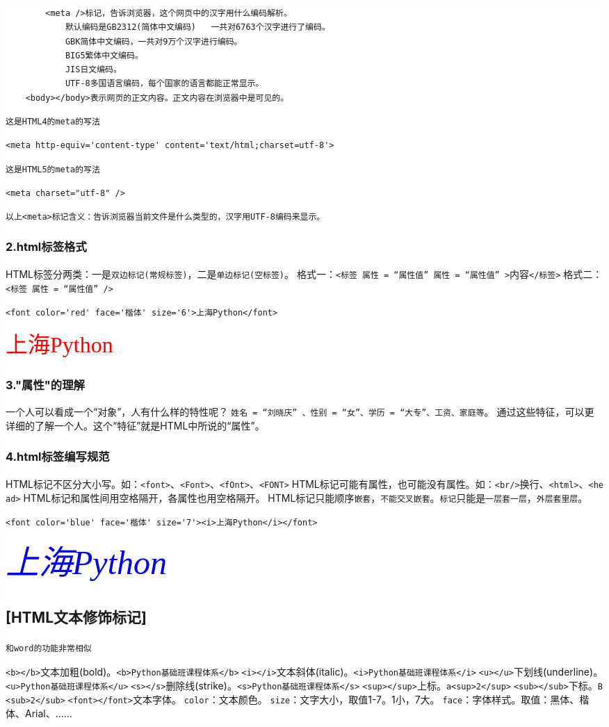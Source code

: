 ```
		<meta />标记，告诉浏览器，这个网页中的汉字用什么编码解析。
			默认编码是GB2312(简体中文编码)   一共对6763个汉字进行了编码。
			GBK简体中文编码，一共对9万个汉字进行编码。
			BIG5繁体中文编码。
			JIS日文编码。
			UTF-8多国语言编码，每个国家的语言都能正常显示。
	<body></body>表示网页的正文内容。正文内容在浏览器中是可见的。
```
`这是HTML4的meta的写法`

```
<meta http-equiv='content-type' content='text/html;charset=utf-8'>
```
`这是HTML5的meta的写法`

```
<meta charset="utf-8" /> 
```

`以上<meta>标记含义：告诉浏览器当前文件是什么类型的，汉字用UTF-8编码来显示。`

### 2.html标签格式

HTML标签分两类：一是`双边标记(常规标签)`，二是`单边标记(空标签)`。
格式一：`<标签 属性 = “属性值” 属性 = “属性值” >`内容`</标签>`
格式二：`<标签 属性 = “属性值” />`

```
<font color='red' face='楷体' size='6'>上海Python</font>
```
<font color='red' face='楷体' size='6'>上海Python</font>

### 3."属性"的理解
一个人可以看成一个“对象”，人有什么样的特性呢？
`姓名 = “刘晓庆” 、性别 = “女”、学历 = “大专”、工资、家庭等`。
通过这些特征，可以更详细的了解一个人。这个“特征”就是HTML中所说的“属性”。

### 4.html标签编写规范

HTML标记不区分大小写。如：`<font>`、`<Font>`、`<fOnt>`、`<FONT>`
HTML标记可能有属性，也可能没有属性。如：`<br/>`换行、`<html>`、`<head>`
HTML标记和属性间用空格隔开，各属性也用空格隔开。
HTML标记只能顺序`嵌套`，`不能交叉嵌套`。`标记`只能是`一层套一层`，`外层套里层`。

```
<font color='blue' face='楷体' size='7'><i>上海Python</i></font>
```
<font color='blue' face='楷体' size='7'><i>上海Python</i></font>

## [HTML文本修饰标记]

`和word的功能非常相似`

`<b></b>`文本加粗(bold)。`<b>Python基础班课程体系</b>`
`<i></i>`文本斜体(italic)。`<i>Python基础班课程体系</i>`
`<u></u>`下划线(underline)。`<u>Python基础班课程体系</u>`
`<s></s>`删除线(strike)。`<s>Python基础班课程体系</s>`
`<sup></sup>`上标。`a<sup>2</sup>`
`<sub></sub>`下标。`B<sub>2</sub>`
`<font></font>`文本字体。
`color`：文本颜色。
`size`：文字大小，取值1-7。1小，7大。
`face`：字体样式。取值：黑体、楷体、Arial、……
